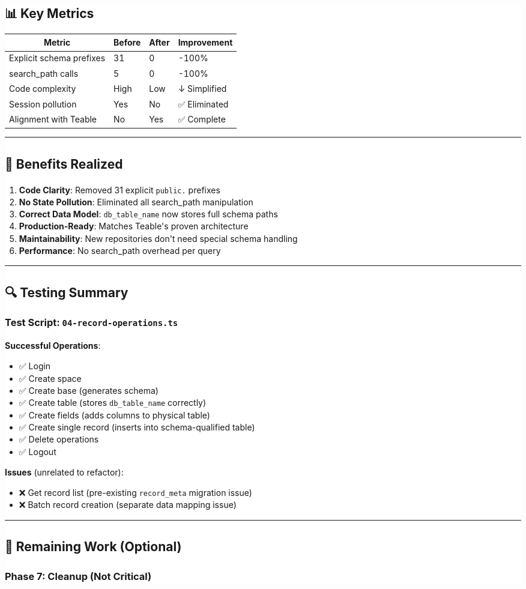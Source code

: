
## 📊 Key Metrics

| Metric | Before | After | Improvement |
|--------|--------|-------|-------------|
| Explicit schema prefixes | 31 | 0 | -100% |
| search_path calls | 5 | 0 | -100% |
| Code complexity | High | Low | ↓ Simplified |
| Session pollution | Yes | No | ✅ Eliminated |
| Alignment with Teable | No | Yes | ✅ Complete |

---

## 🚀 Benefits Realized

1. **Code Clarity**: Removed 31 explicit `public.` prefixes
2. **No State Pollution**: Eliminated all search_path manipulation
3. **Correct Data Model**: `db_table_name` now stores full schema paths
4. **Production-Ready**: Matches Teable's proven architecture
5. **Maintainability**: New repositories don't need special schema handling
6. **Performance**: No search_path overhead per query

---

## 🔍 Testing Summary

### Test Script: `04-record-operations.ts`

**Successful Operations**:
- ✅ Login
- ✅ Create space
- ✅ Create base (generates schema)
- ✅ Create table (stores `db_table_name` correctly)
- ✅ Create fields (adds columns to physical table)
- ✅ Create single record (inserts into schema-qualified table)
- ✅ Delete operations
- ✅ Logout

**Issues** (unrelated to refactor):
- ❌ Get record list (pre-existing `record_meta` migration issue)
- ❌ Batch record creation (separate data mapping issue)

---

## 📝 Remaining Work (Optional)

### Phase 7: Cleanup (Not Critical)

